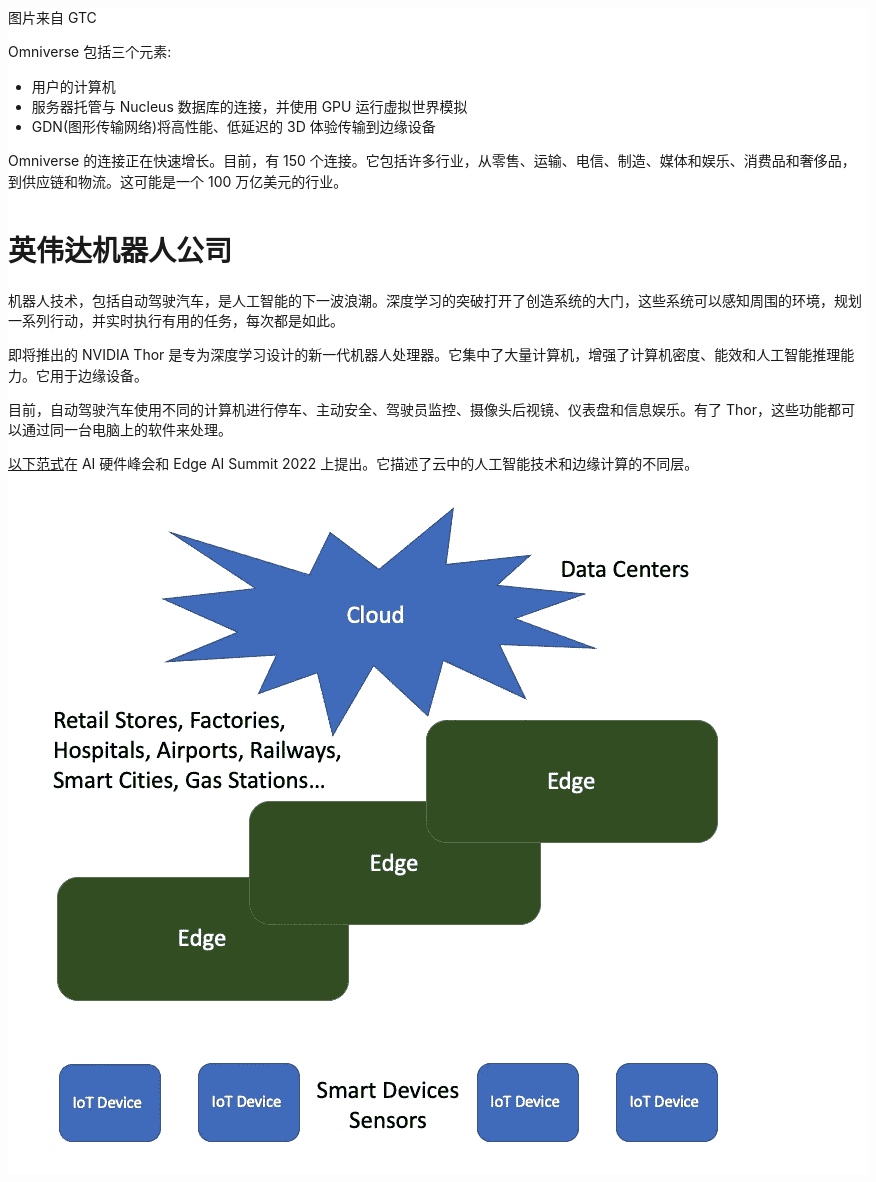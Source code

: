 图片来自 GTC

Omniverse 包括三个元素:

*   用户的计算机
*   服务器托管与 Nucleus 数据库的连接，并使用 GPU 运行虚拟世界模拟
*   GDN(图形传输网络)将高性能、低延迟的 3D 体验传输到边缘设备

Omniverse 的连接正在快速增长。目前，有 150 个连接。它包括许多行业，从零售、运输、电信、制造、媒体和娱乐、消费品和奢侈品，到供应链和物流。这可能是一个 100 万亿美元的行业。

# 英伟达机器人公司

机器人技术，包括自动驾驶汽车，是人工智能的下一波浪潮。深度学习的突破打开了创造系统的大门，这些系统可以感知周围的环境，规划一系列行动，并实时执行有用的任务，每次都是如此。

即将推出的 NVIDIA Thor 是专为深度学习设计的新一代机器人处理器。它集中了大量计算机，增强了计算机密度、能效和人工智能推理能力。它用于边缘设备。

目前，自动驾驶汽车使用不同的计算机进行停车、主动安全、驾驶员监控、摄像头后视镜、仪表盘和信息娱乐。有了 Thor，这些功能都可以通过同一台电脑上的软件来处理。

[以下范式](/ai-frontiers-in-2022-5bd072fd13c)在 AI 硬件峰会和 Edge AI Summit 2022 上提出。它描述了云中的人工智能技术和边缘计算的不同层。

![](img/718b92223f5971a47a4dfdd0e9aa9466.png)
